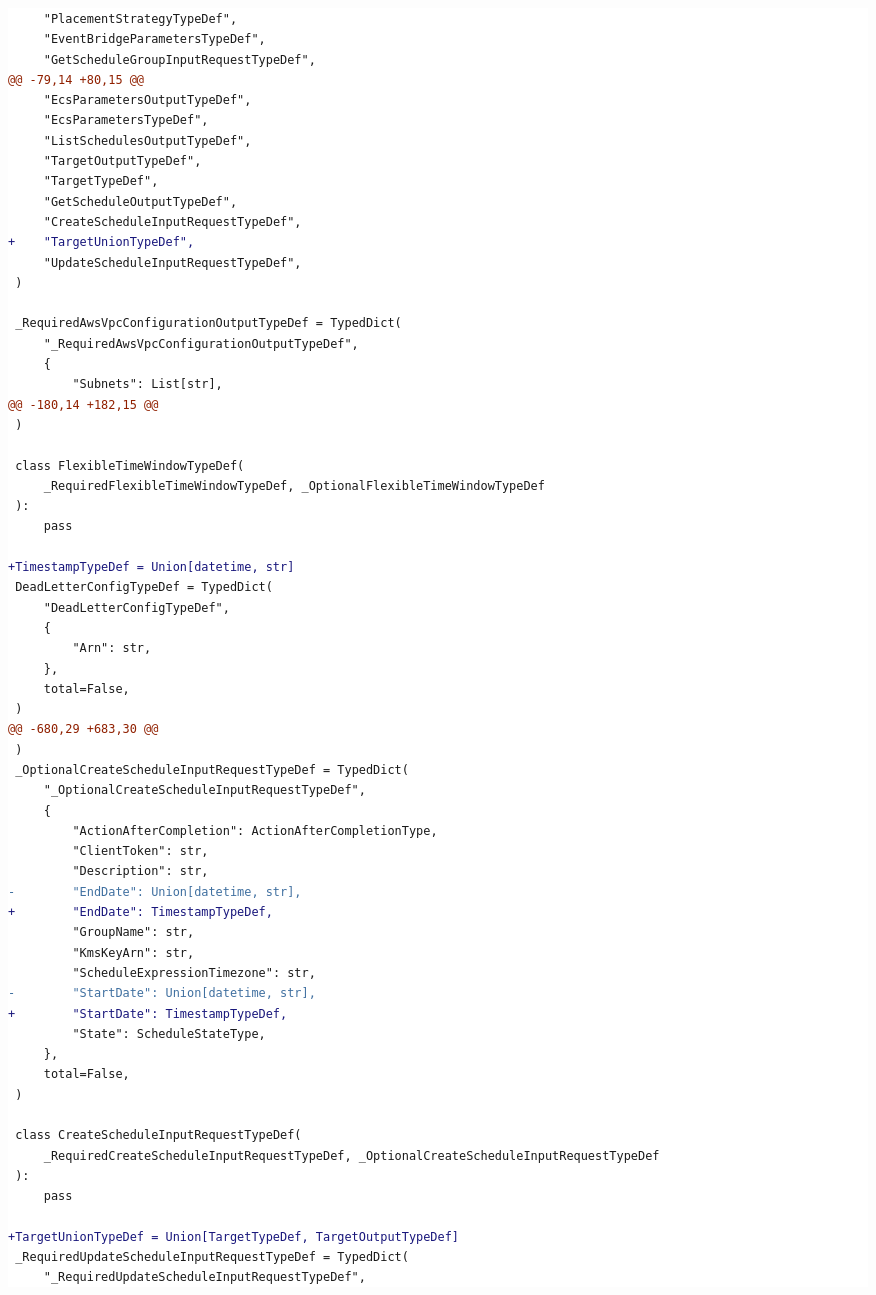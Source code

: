 ```diff
     "PlacementStrategyTypeDef",
     "EventBridgeParametersTypeDef",
     "GetScheduleGroupInputRequestTypeDef",
@@ -79,14 +80,15 @@
     "EcsParametersOutputTypeDef",
     "EcsParametersTypeDef",
     "ListSchedulesOutputTypeDef",
     "TargetOutputTypeDef",
     "TargetTypeDef",
     "GetScheduleOutputTypeDef",
     "CreateScheduleInputRequestTypeDef",
+    "TargetUnionTypeDef",
     "UpdateScheduleInputRequestTypeDef",
 )
 
 _RequiredAwsVpcConfigurationOutputTypeDef = TypedDict(
     "_RequiredAwsVpcConfigurationOutputTypeDef",
     {
         "Subnets": List[str],
@@ -180,14 +182,15 @@
 )
 
 class FlexibleTimeWindowTypeDef(
     _RequiredFlexibleTimeWindowTypeDef, _OptionalFlexibleTimeWindowTypeDef
 ):
     pass
 
+TimestampTypeDef = Union[datetime, str]
 DeadLetterConfigTypeDef = TypedDict(
     "DeadLetterConfigTypeDef",
     {
         "Arn": str,
     },
     total=False,
 )
@@ -680,29 +683,30 @@
 )
 _OptionalCreateScheduleInputRequestTypeDef = TypedDict(
     "_OptionalCreateScheduleInputRequestTypeDef",
     {
         "ActionAfterCompletion": ActionAfterCompletionType,
         "ClientToken": str,
         "Description": str,
-        "EndDate": Union[datetime, str],
+        "EndDate": TimestampTypeDef,
         "GroupName": str,
         "KmsKeyArn": str,
         "ScheduleExpressionTimezone": str,
-        "StartDate": Union[datetime, str],
+        "StartDate": TimestampTypeDef,
         "State": ScheduleStateType,
     },
     total=False,
 )
 
 class CreateScheduleInputRequestTypeDef(
     _RequiredCreateScheduleInputRequestTypeDef, _OptionalCreateScheduleInputRequestTypeDef
 ):
     pass
 
+TargetUnionTypeDef = Union[TargetTypeDef, TargetOutputTypeDef]
 _RequiredUpdateScheduleInputRequestTypeDef = TypedDict(
     "_RequiredUpdateScheduleInputRequestTypeDef",
```